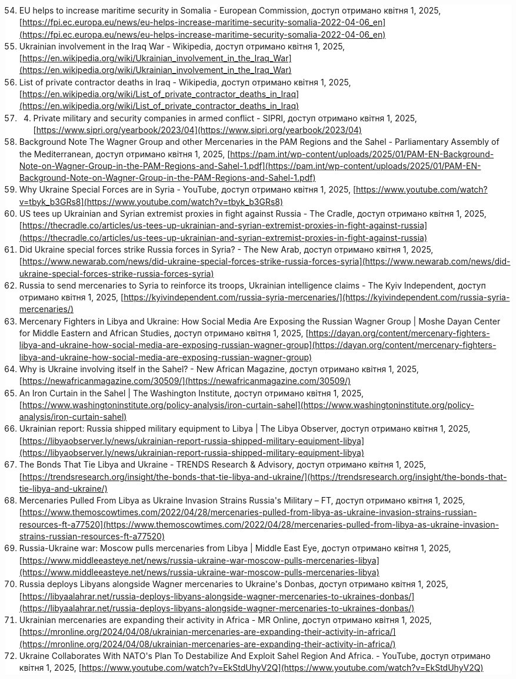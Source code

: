 54. EU helps to increase maritime security in Somalia - European Commission, доступ отримано квітня 1, 2025, [https://fpi.ec.europa.eu/news/eu-helps-increase-maritime-security-somalia-2022-04-06_en](https://fpi.ec.europa.eu/news/eu-helps-increase-maritime-security-somalia-2022-04-06_en)
55. Ukrainian involvement in the Iraq War - Wikipedia, доступ отримано квітня 1, 2025, [https://en.wikipedia.org/wiki/Ukrainian_involvement_in_the_Iraq_War](https://en.wikipedia.org/wiki/Ukrainian_involvement_in_the_Iraq_War)
56. List of private contractor deaths in Iraq - Wikipedia, доступ отримано квітня 1, 2025, [https://en.wikipedia.org/wiki/List_of_private_contractor_deaths_in_Iraq](https://en.wikipedia.org/wiki/List_of_private_contractor_deaths_in_Iraq)
57. 4. Private military and security companies in armed conflict - SIPRI, доступ отримано квітня 1, 2025, [https://www.sipri.org/yearbook/2023/04](https://www.sipri.org/yearbook/2023/04)
58. Background Note The Wagner Group and other Mercenaries in the PAM Regions and the Sahel - Parliamentary Assembly of the Mediterranean, доступ отримано квітня 1, 2025, [https://pam.int/wp-content/uploads/2025/01/PAM-EN-Background-Note-on-Wagner-Group-in-the-PAM-Regions-and-Sahel-1.pdf](https://pam.int/wp-content/uploads/2025/01/PAM-EN-Background-Note-on-Wagner-Group-in-the-PAM-Regions-and-Sahel-1.pdf)
59. Why Ukraine Special Forces are in Syria - YouTube, доступ отримано квітня 1, 2025, [https://www.youtube.com/watch?v=tbyk_b3GRs8](https://www.youtube.com/watch?v=tbyk_b3GRs8)
60. US tees up Ukrainian and Syrian extremist proxies in fight against Russia - The Cradle, доступ отримано квітня 1, 2025, [https://thecradle.co/articles/us-tees-up-ukrainian-and-syrian-extremist-proxies-in-fight-against-russia](https://thecradle.co/articles/us-tees-up-ukrainian-and-syrian-extremist-proxies-in-fight-against-russia)
61. Did Ukraine special forces strike Russia forces in Syria? - The New Arab, доступ отримано квітня 1, 2025, [https://www.newarab.com/news/did-ukraine-special-forces-strike-russia-forces-syria](https://www.newarab.com/news/did-ukraine-special-forces-strike-russia-forces-syria)
62. Russia to send mercenaries to Syria to reinforce its troops, Ukrainian intelligence claims - The Kyiv Independent, доступ отримано квітня 1, 2025, [https://kyivindependent.com/russia-syria-mercenaries/](https://kyivindependent.com/russia-syria-mercenaries/)
63. Mercenary Fighters in Libya and Ukraine: How Social Media Are Exposing the Russian Wagner Group | Moshe Dayan Center for Middle Eastern and African Studies, доступ отримано квітня 1, 2025, [https://dayan.org/content/mercenary-fighters-libya-and-ukraine-how-social-media-are-exposing-russian-wagner-group](https://dayan.org/content/mercenary-fighters-libya-and-ukraine-how-social-media-are-exposing-russian-wagner-group)
64. Why is Ukraine involving itself in the Sahel? - New African Magazine, доступ отримано квітня 1, 2025, [https://newafricanmagazine.com/30509/](https://newafricanmagazine.com/30509/)
65. An Iron Curtain in the Sahel | The Washington Institute, доступ отримано квітня 1, 2025, [https://www.washingtoninstitute.org/policy-analysis/iron-curtain-sahel](https://www.washingtoninstitute.org/policy-analysis/iron-curtain-sahel)
66. Ukrainian report: Russia shipped military equipment to Libya | The Libya Observer, доступ отримано квітня 1, 2025, [https://libyaobserver.ly/news/ukrainian-report-russia-shipped-military-equipment-libya](https://libyaobserver.ly/news/ukrainian-report-russia-shipped-military-equipment-libya)
67. The Bonds That Tie Libya and Ukraine - TRENDS Research & Advisory, доступ отримано квітня 1, 2025, [https://trendsresearch.org/insight/the-bonds-that-tie-libya-and-ukraine/](https://trendsresearch.org/insight/the-bonds-that-tie-libya-and-ukraine/)
68. Mercenaries Pulled From Libya as Ukraine Invasion Strains Russia's Military – FT, доступ отримано квітня 1, 2025, [https://www.themoscowtimes.com/2022/04/28/mercenaries-pulled-from-libya-as-ukraine-invasion-strains-russian-resources-ft-a77520](https://www.themoscowtimes.com/2022/04/28/mercenaries-pulled-from-libya-as-ukraine-invasion-strains-russian-resources-ft-a77520)
69. Russia-Ukraine war: Moscow pulls mercenaries from Libya | Middle East Eye, доступ отримано квітня 1, 2025, [https://www.middleeasteye.net/news/russia-ukraine-war-moscow-pulls-mercenaries-libya](https://www.middleeasteye.net/news/russia-ukraine-war-moscow-pulls-mercenaries-libya)
70. Russia deploys Libyans alongside Wagner mercenaries to Ukraine's Donbas, доступ отримано квітня 1, 2025, [https://libyaalahrar.net/russia-deploys-libyans-alongside-wagner-mercenaries-to-ukraines-donbas/](https://libyaalahrar.net/russia-deploys-libyans-alongside-wagner-mercenaries-to-ukraines-donbas/)
71. Ukrainian mercenaries are expanding their activity in Africa - MR Online, доступ отримано квітня 1, 2025, [https://mronline.org/2024/04/08/ukrainian-mercenaries-are-expanding-their-activity-in-africa/](https://mronline.org/2024/04/08/ukrainian-mercenaries-are-expanding-their-activity-in-africa/)
72. Ukraine Collaborates With NATO's Plan To Destabilize And Exploit Sahel Region And Africa. - YouTube, доступ отримано квітня 1, 2025, [https://www.youtube.com/watch?v=EkStdUhyV2Q](https://www.youtube.com/watch?v=EkStdUhyV2Q)
